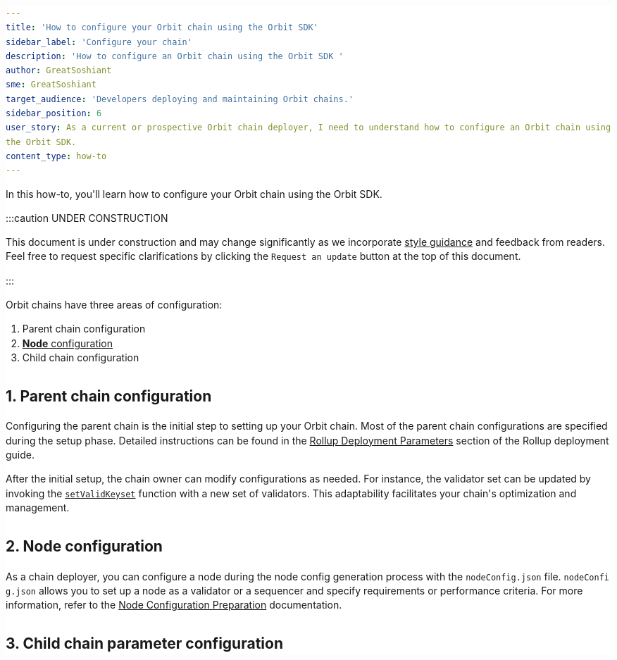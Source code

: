 ```yaml
---
title: 'How to configure your Orbit chain using the Orbit SDK'
sidebar_label: 'Configure your chain'
description: 'How to configure an Orbit chain using the Orbit SDK '
author: GreatSoshiant
sme: GreatSoshiant
target_audience: 'Developers deploying and maintaining Orbit chains.'
sidebar_position: 6
user_story: As a current or prospective Orbit chain deployer, I need to understand how to configure an Orbit chain using the Orbit SDK.
content_type: how-to
---
```


In this how-to, you'll learn how to configure your Orbit chain using the Orbit SDK.

:::caution UNDER CONSTRUCTION

This document is under construction and may change significantly as we incorporate [style guidance](/for-devs/contribute#document-type-conventions) and feedback from readers. Feel free to request specific clarifications by clicking the `Request an update` button at the top of this document.

:::

Orbit chains have three areas of configuration:

1. [<a data-quicklook-from="parent-chain">Parent chain</a> configuration](#1-parent-chain-configuration)
2. [ **Node** configuration ](#2-node-configuration)
3. [ <a data-quicklook-from="child-chain">Child chain</a> configuration ](#3-child-chain-parameter-configuration)

## 1. Parent chain configuration

Configuring the parent chain is the initial step to setting up your Orbit chain. Most of the parent chain configurations are specified during the setup phase. Detailed instructions can be found in the [Rollup Deployment Parameters](/launch-orbit-chain/how-tos/orbit-sdk-deploying-rollup-chain.md#rollup-deployment-parameters) section of the Rollup deployment guide.

After the initial setup, the chain owner can modify configurations as needed. For instance, the validator set can be updated by invoking the [`setValidKeyset`](https://github.com/OffchainLabs/nitro-contracts/blob/90037b996509312ef1addb3f9352457b8a99d6a6/src/bridge/SequencerInbox.sol#L751) function with a new set of validators. This adaptability facilitates your chain's optimization and management.

## 2. Node configuration

As a chain deployer, you can configure a node during the node config generation process with the `nodeConfig.json` file. `nodeConfig.json` allows you to set up a node as a validator or a sequencer and specify requirements or performance criteria. For more information, refer to the [Node Configuration Preparation](orbit-sdk-preparing-node-config.md) documentation.

## 3. Child chain parameter configuration
